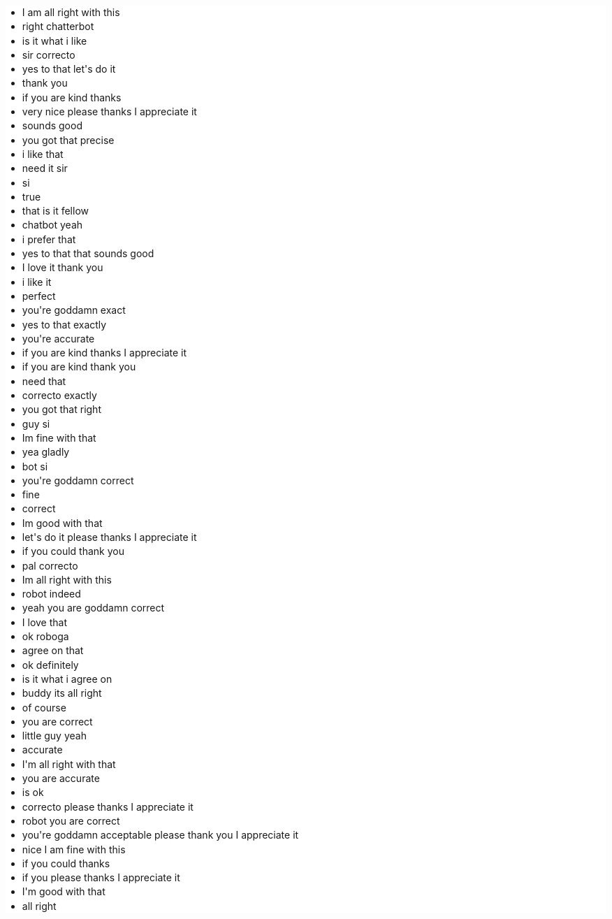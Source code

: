 - I am all right with this
- right chatterbot
- is it what i like
- sir correcto
- yes to that let's do it
- thank you
- if you are kind thanks
- very nice please thanks I appreciate it
- sounds good
- you got that precise
- i like that
- need it sir
- si
- true
- that is it fellow
- chatbot yeah
- i prefer that
- yes to that that sounds good
- I love it thank you
- i like it
- perfect
- you're goddamn exact
- yes to that exactly
- you're accurate
- if you are kind thanks I appreciate it
- if you are kind thank you
- need that
- correcto exactly
- you got that right
- guy si
- Im fine with that
- yea gladly
- bot si
- you're goddamn correct
- fine
- correct
- Im good with that
- let's do it please thanks I appreciate it
- if you could thank you
- pal correcto
- Im all right with this
- robot indeed
- yeah you are goddamn correct
- I love that
- ok roboga
- agree on that
- ok definitely
- is it what i agree on
- buddy its all right
- of course
- you are correct
- little guy yeah
- accurate
- I'm all right with that
- you are accurate
- is ok
- correcto please thanks I appreciate it
- robot you are correct
- you're goddamn acceptable please thank you I appreciate it
- nice I am fine with this
- if you could thanks
- if you please thanks I appreciate it
- I'm good with that
- all right
